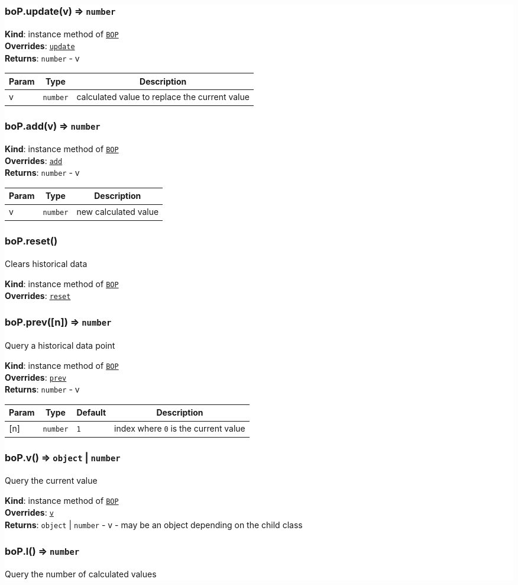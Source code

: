 ### boP.update(v) ⇒ <code>number</code>
**Kind**: instance method of [<code>BOP</code>](#BOP)  
**Overrides**: [<code>update</code>](#Indicator+update)  
**Returns**: <code>number</code> - v  

| Param | Type | Description |
| --- | --- | --- |
| v | <code>number</code> | calculated value to replace the current value |

<a name="Indicator+add"></a>

### boP.add(v) ⇒ <code>number</code>
**Kind**: instance method of [<code>BOP</code>](#BOP)  
**Overrides**: [<code>add</code>](#Indicator+add)  
**Returns**: <code>number</code> - v  

| Param | Type | Description |
| --- | --- | --- |
| v | <code>number</code> | new calculated value |

<a name="Indicator+reset"></a>

### boP.reset()
Clears historical data

**Kind**: instance method of [<code>BOP</code>](#BOP)  
**Overrides**: [<code>reset</code>](#Indicator+reset)  
<a name="Indicator+prev"></a>

### boP.prev([n]) ⇒ <code>number</code>
Query a historical data point

**Kind**: instance method of [<code>BOP</code>](#BOP)  
**Overrides**: [<code>prev</code>](#Indicator+prev)  
**Returns**: <code>number</code> - v  

| Param | Type | Default | Description |
| --- | --- | --- | --- |
| [n] | <code>number</code> | <code>1</code> | index where `0` is the current value |

<a name="Indicator+v"></a>

### boP.v() ⇒ <code>object</code> \| <code>number</code>
Query the current value

**Kind**: instance method of [<code>BOP</code>](#BOP)  
**Overrides**: [<code>v</code>](#Indicator+v)  
**Returns**: <code>object</code> \| <code>number</code> - v - may be an object depending on the child class  
<a name="Indicator+l"></a>

### boP.l() ⇒ <code>number</code>
Query the number of calculated values
